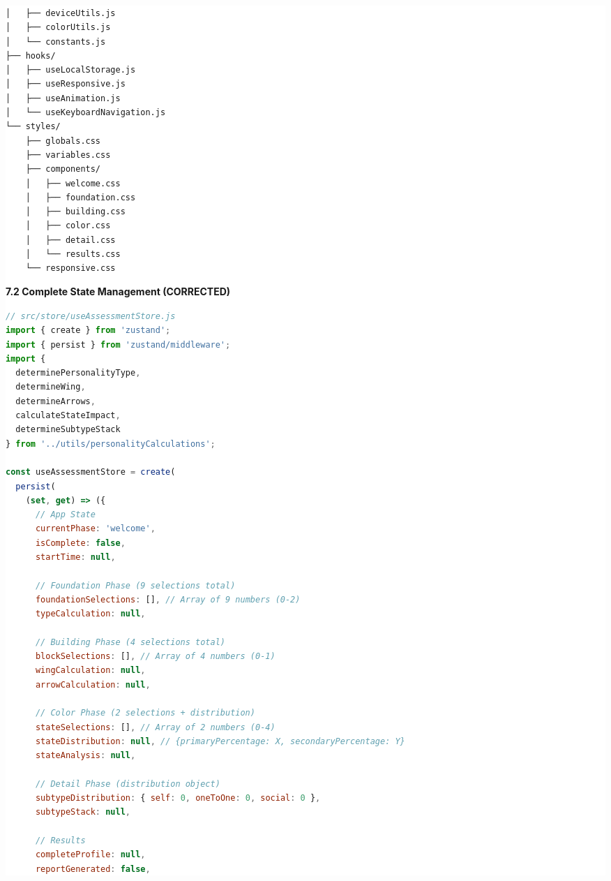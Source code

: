 ```
│   ├── deviceUtils.js
│   ├── colorUtils.js
│   └── constants.js
├── hooks/
│   ├── useLocalStorage.js
│   ├── useResponsive.js
│   ├── useAnimation.js
│   └── useKeyboardNavigation.js
└── styles/
    ├── globals.css
    ├── variables.css
    ├── components/
    │   ├── welcome.css
    │   ├── foundation.css
    │   ├── building.css
    │   ├── color.css
    │   ├── detail.css
    │   └── results.css
    └── responsive.css
```

**7.2 Complete State Management (CORRECTED)**

```javascript
// src/store/useAssessmentStore.js
import { create } from 'zustand';
import { persist } from 'zustand/middleware';
import { 
  determinePersonalityType, 
  determineWing, 
  determineArrows,
  calculateStateImpact,
  determineSubtypeStack 
} from '../utils/personalityCalculations';

const useAssessmentStore = create(
  persist(
    (set, get) => ({
      // App State
      currentPhase: 'welcome',
      isComplete: false,
      startTime: null,
      
      // Foundation Phase (9 selections total)
      foundationSelections: [], // Array of 9 numbers (0-2)
      typeCalculation: null,
      
      // Building Phase (4 selections total)
      blockSelections: [], // Array of 4 numbers (0-1)
      wingCalculation: null,
      arrowCalculation: null,
      
      // Color Phase (2 selections + distribution)
      stateSelections: [], // Array of 2 numbers (0-4)
      stateDistribution: null, // {primaryPercentage: X, secondaryPercentage: Y}
      stateAnalysis: null,
      
      // Detail Phase (distribution object)
      subtypeDistribution: { self: 0, oneToOne: 0, social: 0 },
      subtypeStack: null,
      
      // Results
      completeProfile: null,
      reportGenerated: false,
```